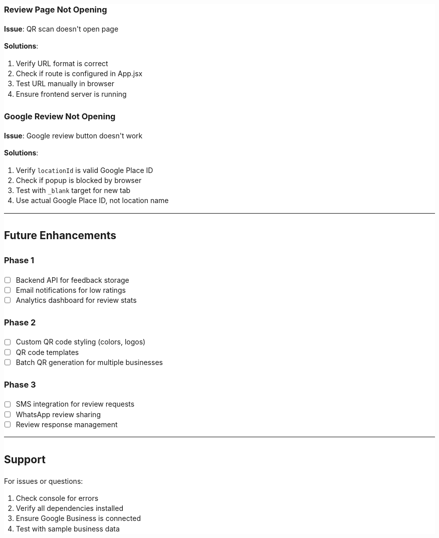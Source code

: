 ### Review Page Not Opening
**Issue**: QR scan doesn't open page

**Solutions**:
1. Verify URL format is correct
2. Check if route is configured in App.jsx
3. Test URL manually in browser
4. Ensure frontend server is running

### Google Review Not Opening
**Issue**: Google review button doesn't work

**Solutions**:
1. Verify `locationId` is valid Google Place ID
2. Check if popup is blocked by browser
3. Test with `_blank` target for new tab
4. Use actual Google Place ID, not location name

---

## Future Enhancements

### Phase 1
- [ ] Backend API for feedback storage
- [ ] Email notifications for low ratings
- [ ] Analytics dashboard for review stats

### Phase 2
- [ ] Custom QR code styling (colors, logos)
- [ ] QR code templates
- [ ] Batch QR generation for multiple businesses

### Phase 3
- [ ] SMS integration for review requests
- [ ] WhatsApp review sharing
- [ ] Review response management

---

## Support

For issues or questions:
1. Check console for errors
2. Verify all dependencies installed
3. Ensure Google Business is connected
4. Test with sample business data
